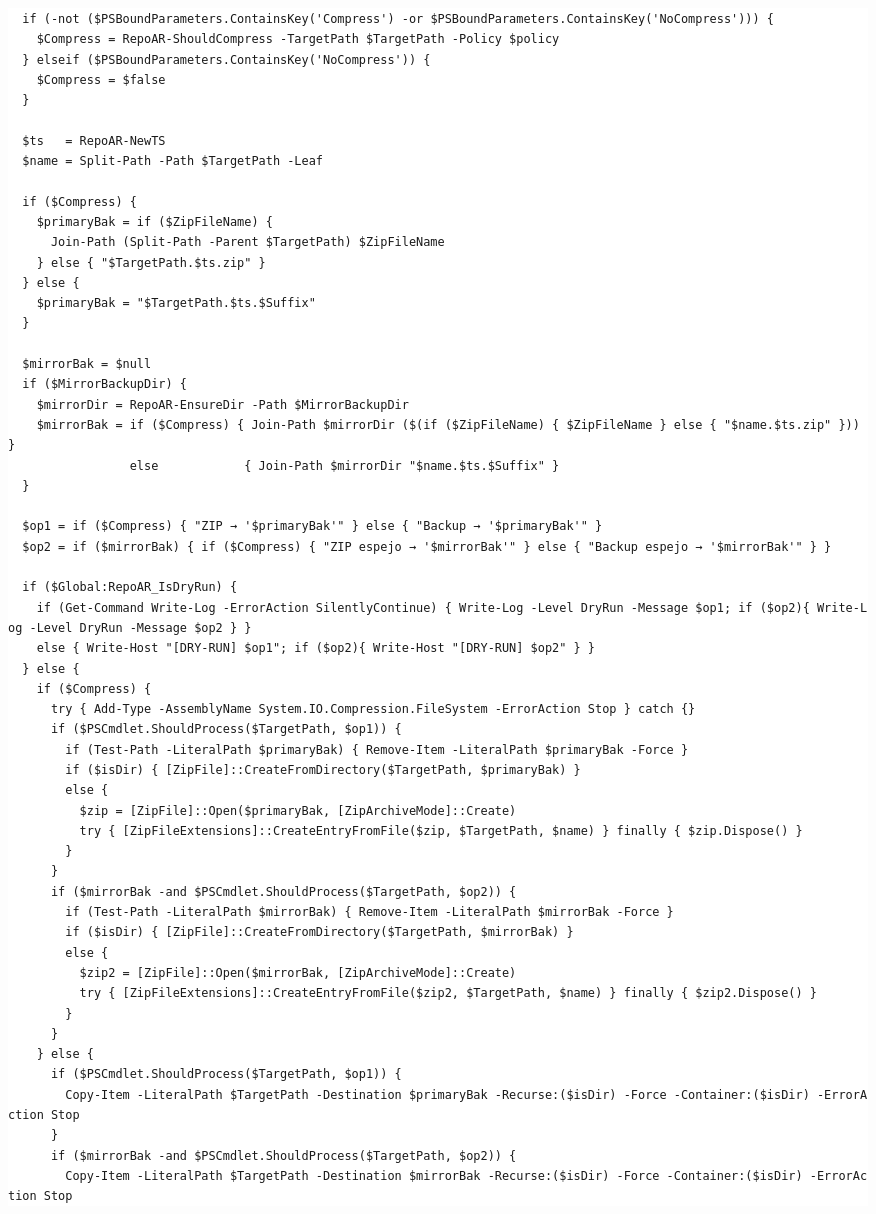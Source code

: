 ~~~~~
  if (-not ($PSBoundParameters.ContainsKey('Compress') -or $PSBoundParameters.ContainsKey('NoCompress'))) {
    $Compress = RepoAR-ShouldCompress -TargetPath $TargetPath -Policy $policy
  } elseif ($PSBoundParameters.ContainsKey('NoCompress')) {
    $Compress = $false
  }

  $ts   = RepoAR-NewTS
  $name = Split-Path -Path $TargetPath -Leaf

  if ($Compress) {
    $primaryBak = if ($ZipFileName) {
      Join-Path (Split-Path -Parent $TargetPath) $ZipFileName
    } else { "$TargetPath.$ts.zip" }
  } else {
    $primaryBak = "$TargetPath.$ts.$Suffix"
  }

  $mirrorBak = $null
  if ($MirrorBackupDir) {
    $mirrorDir = RepoAR-EnsureDir -Path $MirrorBackupDir
    $mirrorBak = if ($Compress) { Join-Path $mirrorDir ($(if ($ZipFileName) { $ZipFileName } else { "$name.$ts.zip" })) }
                 else            { Join-Path $mirrorDir "$name.$ts.$Suffix" }
  }

  $op1 = if ($Compress) { "ZIP → '$primaryBak'" } else { "Backup → '$primaryBak'" }
  $op2 = if ($mirrorBak) { if ($Compress) { "ZIP espejo → '$mirrorBak'" } else { "Backup espejo → '$mirrorBak'" } }

  if ($Global:RepoAR_IsDryRun) {
    if (Get-Command Write-Log -ErrorAction SilentlyContinue) { Write-Log -Level DryRun -Message $op1; if ($op2){ Write-Log -Level DryRun -Message $op2 } }
    else { Write-Host "[DRY-RUN] $op1"; if ($op2){ Write-Host "[DRY-RUN] $op2" } }
  } else {
    if ($Compress) {
      try { Add-Type -AssemblyName System.IO.Compression.FileSystem -ErrorAction Stop } catch {}
      if ($PSCmdlet.ShouldProcess($TargetPath, $op1)) {
        if (Test-Path -LiteralPath $primaryBak) { Remove-Item -LiteralPath $primaryBak -Force }
        if ($isDir) { [ZipFile]::CreateFromDirectory($TargetPath, $primaryBak) }
        else {
          $zip = [ZipFile]::Open($primaryBak, [ZipArchiveMode]::Create)
          try { [ZipFileExtensions]::CreateEntryFromFile($zip, $TargetPath, $name) } finally { $zip.Dispose() }
        }
      }
      if ($mirrorBak -and $PSCmdlet.ShouldProcess($TargetPath, $op2)) {
        if (Test-Path -LiteralPath $mirrorBak) { Remove-Item -LiteralPath $mirrorBak -Force }
        if ($isDir) { [ZipFile]::CreateFromDirectory($TargetPath, $mirrorBak) }
        else {
          $zip2 = [ZipFile]::Open($mirrorBak, [ZipArchiveMode]::Create)
          try { [ZipFileExtensions]::CreateEntryFromFile($zip2, $TargetPath, $name) } finally { $zip2.Dispose() }
        }
      }
    } else {
      if ($PSCmdlet.ShouldProcess($TargetPath, $op1)) {
        Copy-Item -LiteralPath $TargetPath -Destination $primaryBak -Recurse:($isDir) -Force -Container:($isDir) -ErrorAction Stop
      }
      if ($mirrorBak -and $PSCmdlet.ShouldProcess($TargetPath, $op2)) {
        Copy-Item -LiteralPath $TargetPath -Destination $mirrorBak -Recurse:($isDir) -Force -Container:($isDir) -ErrorAction Stop
~~~~~